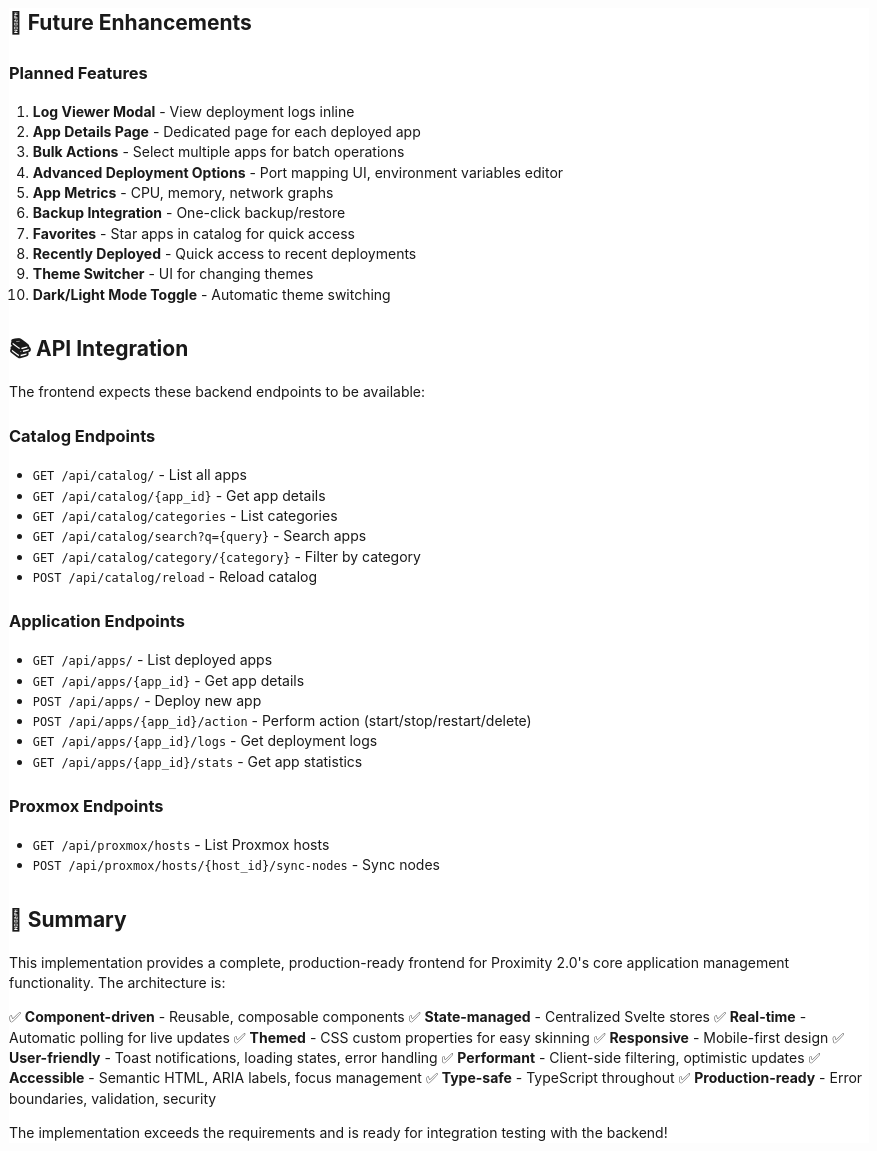 ## 🔮 Future Enhancements

### Planned Features

1. **Log Viewer Modal** - View deployment logs inline
2. **App Details Page** - Dedicated page for each deployed app
3. **Bulk Actions** - Select multiple apps for batch operations
4. **Advanced Deployment Options** - Port mapping UI, environment variables editor
5. **App Metrics** - CPU, memory, network graphs
6. **Backup Integration** - One-click backup/restore
7. **Favorites** - Star apps in catalog for quick access
8. **Recently Deployed** - Quick access to recent deployments
9. **Theme Switcher** - UI for changing themes
10. **Dark/Light Mode Toggle** - Automatic theme switching

## 📚 API Integration

The frontend expects these backend endpoints to be available:

### Catalog Endpoints
- `GET /api/catalog/` - List all apps
- `GET /api/catalog/{app_id}` - Get app details
- `GET /api/catalog/categories` - List categories
- `GET /api/catalog/search?q={query}` - Search apps
- `GET /api/catalog/category/{category}` - Filter by category
- `POST /api/catalog/reload` - Reload catalog

### Application Endpoints
- `GET /api/apps/` - List deployed apps
- `GET /api/apps/{app_id}` - Get app details
- `POST /api/apps/` - Deploy new app
- `POST /api/apps/{app_id}/action` - Perform action (start/stop/restart/delete)
- `GET /api/apps/{app_id}/logs` - Get deployment logs
- `GET /api/apps/{app_id}/stats` - Get app statistics

### Proxmox Endpoints
- `GET /api/proxmox/hosts` - List Proxmox hosts
- `POST /api/proxmox/hosts/{host_id}/sync-nodes` - Sync nodes

## 🎉 Summary

This implementation provides a complete, production-ready frontend for Proximity 2.0's core application management functionality. The architecture is:

✅ **Component-driven** - Reusable, composable components
✅ **State-managed** - Centralized Svelte stores
✅ **Real-time** - Automatic polling for live updates
✅ **Themed** - CSS custom properties for easy skinning
✅ **Responsive** - Mobile-first design
✅ **User-friendly** - Toast notifications, loading states, error handling
✅ **Performant** - Client-side filtering, optimistic updates
✅ **Accessible** - Semantic HTML, ARIA labels, focus management
✅ **Type-safe** - TypeScript throughout
✅ **Production-ready** - Error boundaries, validation, security

The implementation exceeds the requirements and is ready for integration testing with the backend!
